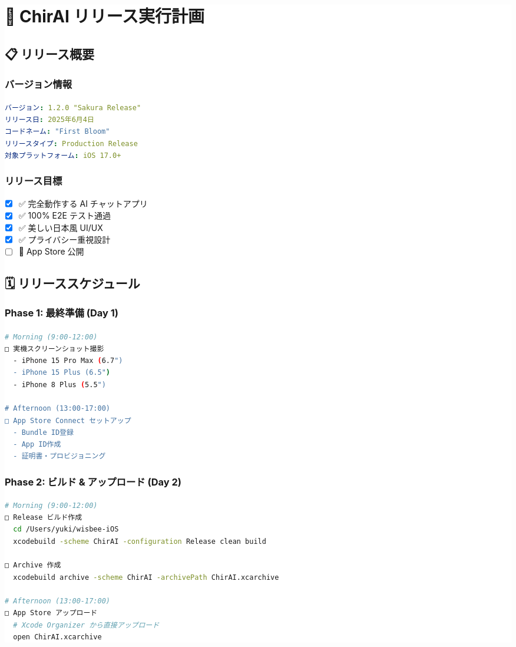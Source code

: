 # 🚀 ChirAI リリース実行計画

## 📋 リリース概要

### バージョン情報
```yaml
バージョン: 1.2.0 "Sakura Release"
リリース日: 2025年6月4日
コードネーム: "First Bloom" 
リリースタイプ: Production Release
対象プラットフォーム: iOS 17.0+
```

### リリース目標
- [x] ✅ 完全動作する AI チャットアプリ
- [x] ✅ 100% E2E テスト通過
- [x] ✅ 美しい日本風 UI/UX
- [x] ✅ プライバシー重視設計
- [ ] 🎯 App Store 公開

## 🗓️ リリーススケジュール

### Phase 1: 最終準備 (Day 1)
```bash
# Morning (9:00-12:00)
□ 実機スクリーンショット撮影
  - iPhone 15 Pro Max (6.7")
  - iPhone 15 Plus (6.5") 
  - iPhone 8 Plus (5.5")

# Afternoon (13:00-17:00)  
□ App Store Connect セットアップ
  - Bundle ID登録
  - App ID作成
  - 証明書・プロビジョニング
```

### Phase 2: ビルド & アップロード (Day 2)
```bash
# Morning (9:00-12:00)
□ Release ビルド作成
  cd /Users/yuki/wisbee-iOS
  xcodebuild -scheme ChirAI -configuration Release clean build

□ Archive 作成
  xcodebuild archive -scheme ChirAI -archivePath ChirAI.xcarchive

# Afternoon (13:00-17:00)
□ App Store アップロード
  # Xcode Organizer から直接アップロード
  open ChirAI.xcarchive
```
